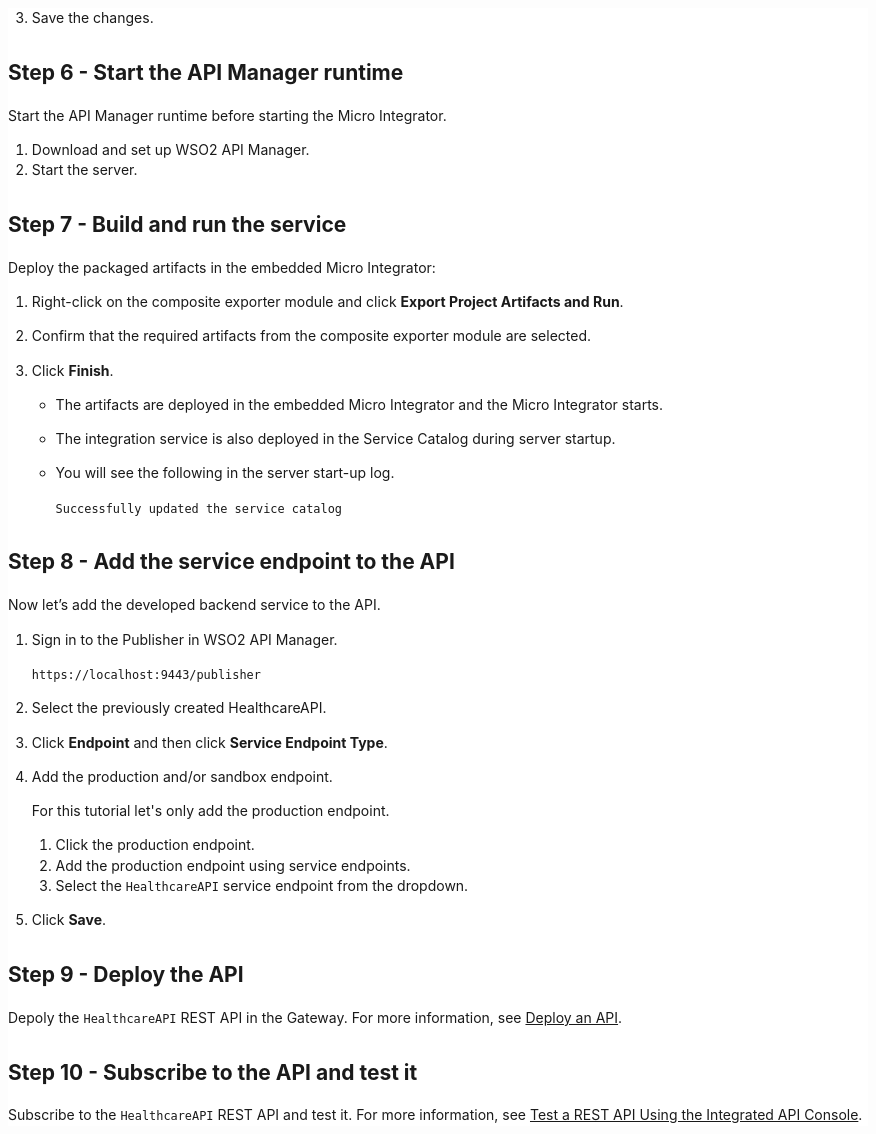 3.	Save the changes.

## Step 6 - Start the API Manager runtime

Start the API Manager runtime before starting the Micro Integrator.

1.	Download and set up WSO2 API Manager.
2.	Start the server.

## Step 7 - Build and run the service

Deploy the packaged artifacts in the embedded Micro Integrator:

1.	Right-click on the composite exporter module and click **Export Project Artifacts and Run**.
2.	Confirm that the required artifacts from the composite exporter module are selected.
3.	Click **Finish**.

	 - The artifacts are deployed in the embedded Micro Integrator and the Micro Integrator starts. 
	 
	 - The integration service is also deployed in the Service Catalog during server startup. 
	 
	 - You will see the following in the server start-up log.

	 	 ```
		 Successfully updated the service catalog
		 ```

## Step 8 - Add the service endpoint to the API

Now let’s add the developed backend service to the API.

1.	Sign in to the Publisher in WSO2 API Manager.

	 ```https://localhost:9443/publisher```

2.	Select the previously created HealthcareAPI.

3.	Click **Endpoint** and then click **Service Endpoint Type**.

4.	Add the production and/or sandbox endpoint.

	 For this tutorial let's only add the production endpoint.

	 1. Click the production endpoint.
	 2. Add the production endpoint using service endpoints.
	 3. Select the `HealthcareAPI` service endpoint from the dropdown.

5.	Click **Save**.

## Step 9 - Deploy the API

Depoly the `HealthcareAPI` REST API in the Gateway. For more information, see [Deploy an API]({{base_path}}/deploy-and-publish/deploy-on-gateway/deploy-api/deploy-an-api/#deploy-an-api).


## Step 10 - Subscribe to the API and test it

Subscribe to the `HealthcareAPI` REST API and test it. For more information, see [Test a REST API Using the Integrated API Console]({{base_path}}/consume/invoke-apis/invoke-apis-using-tools/invoke-an-api-using-the-integrated-api-console).
